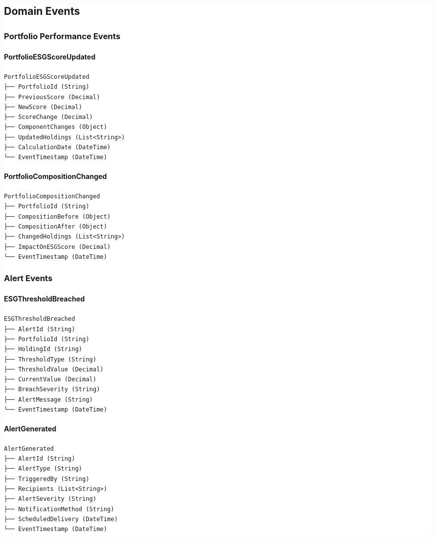 ## Domain Events

### Portfolio Performance Events

#### PortfolioESGScoreUpdated
```
PortfolioESGScoreUpdated
├── PortfolioId (String)
├── PreviousScore (Decimal)
├── NewScore (Decimal)
├── ScoreChange (Decimal)
├── ComponentChanges (Object)
├── UpdatedHoldings (List<String>)
├── CalculationDate (DateTime)
└── EventTimestamp (DateTime)
```

#### PortfolioCompositionChanged
```
PortfolioCompositionChanged
├── PortfolioId (String)
├── CompositionBefore (Object)
├── CompositionAfter (Object)
├── ChangedHoldings (List<String>)
├── ImpactOnESGScore (Decimal)
└── EventTimestamp (DateTime)
```

### Alert Events

#### ESGThresholdBreached
```
ESGThresholdBreached
├── AlertId (String)
├── PortfolioId (String)
├── HoldingId (String)
├── ThresholdType (String)
├── ThresholdValue (Decimal)
├── CurrentValue (Decimal)
├── BreachSeverity (String)
├── AlertMessage (String)
└── EventTimestamp (DateTime)
```

#### AlertGenerated
```
AlertGenerated
├── AlertId (String)
├── AlertType (String)
├── TriggeredBy (String)
├── Recipients (List<String>)
├── AlertSeverity (String)
├── NotificationMethod (String)
├── ScheduledDelivery (DateTime)
└── EventTimestamp (DateTime)
```
